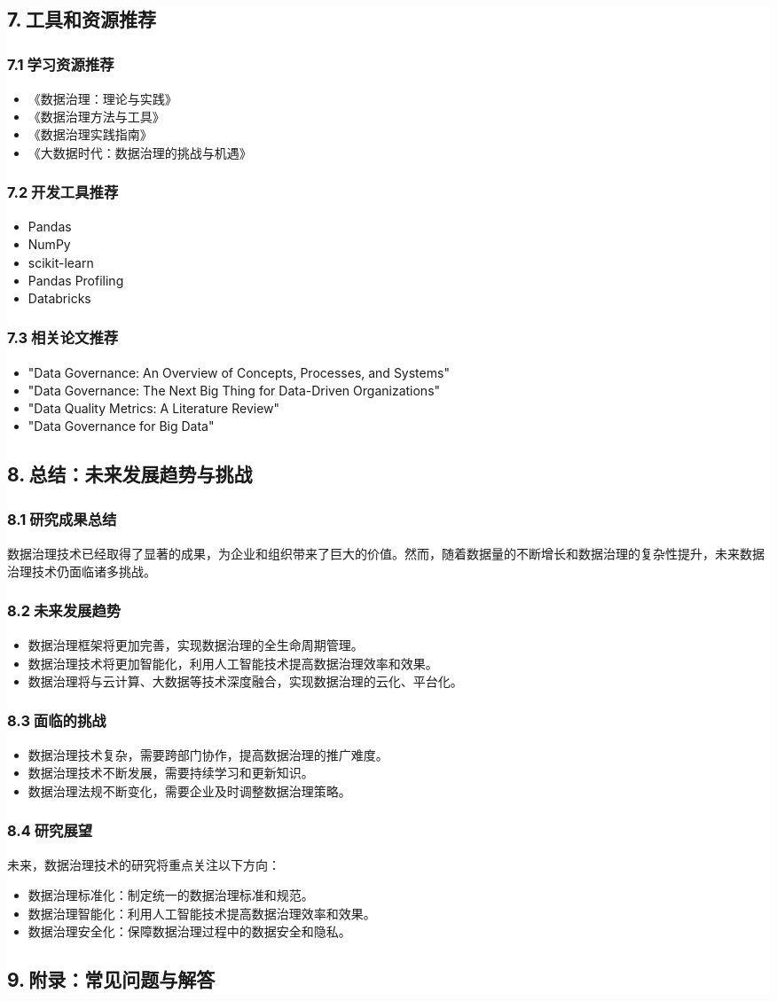 ## 7. 工具和资源推荐

### 7.1 学习资源推荐

- 《数据治理：理论与实践》
- 《数据治理方法与工具》
- 《数据治理实践指南》
- 《大数据时代：数据治理的挑战与机遇》

### 7.2 开发工具推荐

- Pandas
- NumPy
- scikit-learn
- Pandas Profiling
- Databricks

### 7.3 相关论文推荐

- "Data Governance: An Overview of Concepts, Processes, and Systems"
- "Data Governance: The Next Big Thing for Data-Driven Organizations"
- "Data Quality Metrics: A Literature Review"
- "Data Governance for Big Data"

## 8. 总结：未来发展趋势与挑战

### 8.1 研究成果总结

数据治理技术已经取得了显著的成果，为企业和组织带来了巨大的价值。然而，随着数据量的不断增长和数据治理的复杂性提升，未来数据治理技术仍面临诸多挑战。

### 8.2 未来发展趋势

- 数据治理框架将更加完善，实现数据治理的全生命周期管理。
- 数据治理技术将更加智能化，利用人工智能技术提高数据治理效率和效果。
- 数据治理将与云计算、大数据等技术深度融合，实现数据治理的云化、平台化。

### 8.3 面临的挑战

- 数据治理技术复杂，需要跨部门协作，提高数据治理的推广难度。
- 数据治理技术不断发展，需要持续学习和更新知识。
- 数据治理法规不断变化，需要企业及时调整数据治理策略。

### 8.4 研究展望

未来，数据治理技术的研究将重点关注以下方向：

- 数据治理标准化：制定统一的数据治理标准和规范。
- 数据治理智能化：利用人工智能技术提高数据治理效率和效果。
- 数据治理安全化：保障数据治理过程中的数据安全和隐私。

## 9. 附录：常见问题与解答
